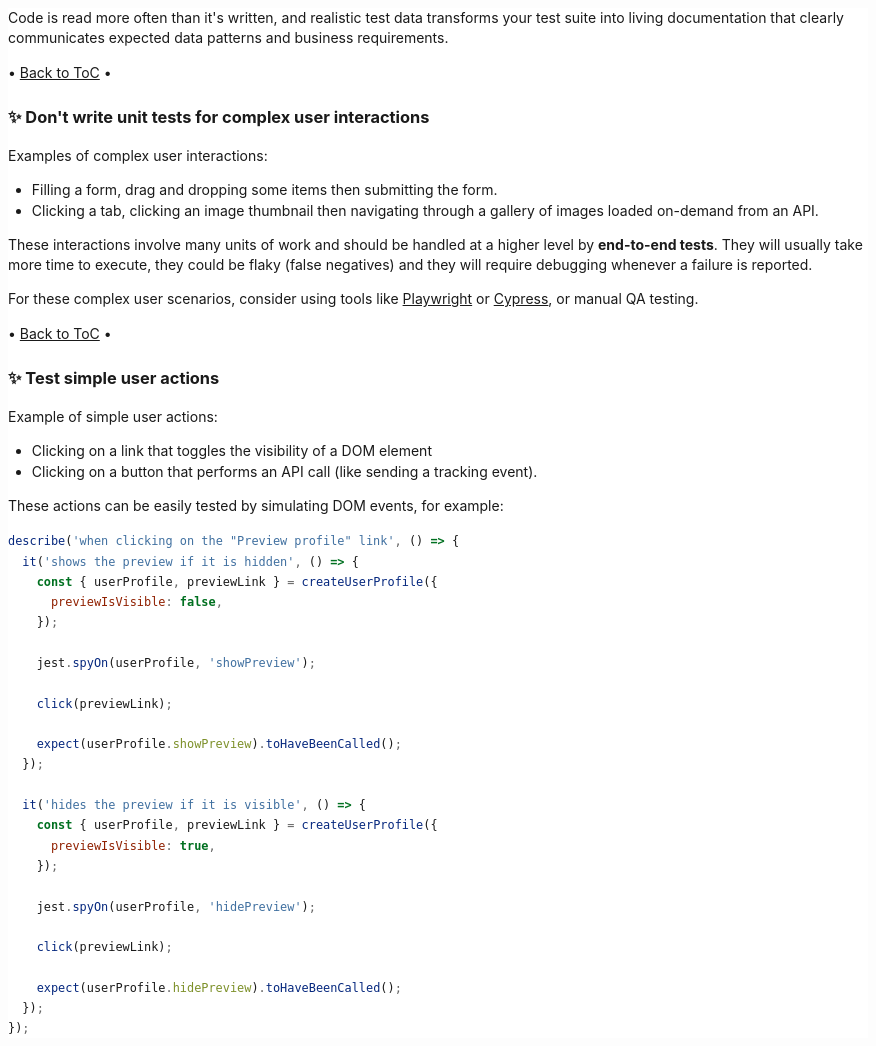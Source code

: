 Code is read more often than it's written, and realistic test data transforms your test suite into living documentation that clearly communicates expected data patterns and business requirements.

• [Back to ToC](#-table-of-contents) •

### ✨ Don't write unit tests for complex user interactions

Examples of complex user interactions:

- Filling a form, drag and dropping some items then submitting the form.
- Clicking a tab, clicking an image thumbnail then navigating through a gallery of images loaded on-demand from an API.

These interactions involve many units of work and should be handled at a higher level by **end-to-end tests**. They will usually take more time to execute, they could be flaky (false negatives) and they will require debugging whenever a failure is reported.

For these complex user scenarios, consider using tools like [Playwright](https://playwright.dev/) or [Cypress](https://www.cypress.io/), or manual QA testing.

• [Back to ToC](#-table-of-contents) •

### ✨ Test simple user actions

Example of simple user actions:

- Clicking on a link that toggles the visibility of a DOM element
- Clicking on a button that performs an API call (like sending a tracking event).

These actions can be easily tested by simulating DOM events, for example:

```js
describe('when clicking on the "Preview profile" link', () => {
  it('shows the preview if it is hidden', () => {
    const { userProfile, previewLink } = createUserProfile({
      previewIsVisible: false,
    });

    jest.spyOn(userProfile, 'showPreview');

    click(previewLink);

    expect(userProfile.showPreview).toHaveBeenCalled();
  });

  it('hides the preview if it is visible', () => {
    const { userProfile, previewLink } = createUserProfile({
      previewIsVisible: true,
    });

    jest.spyOn(userProfile, 'hidePreview');

    click(previewLink);

    expect(userProfile.hidePreview).toHaveBeenCalled();
  });
});
```
